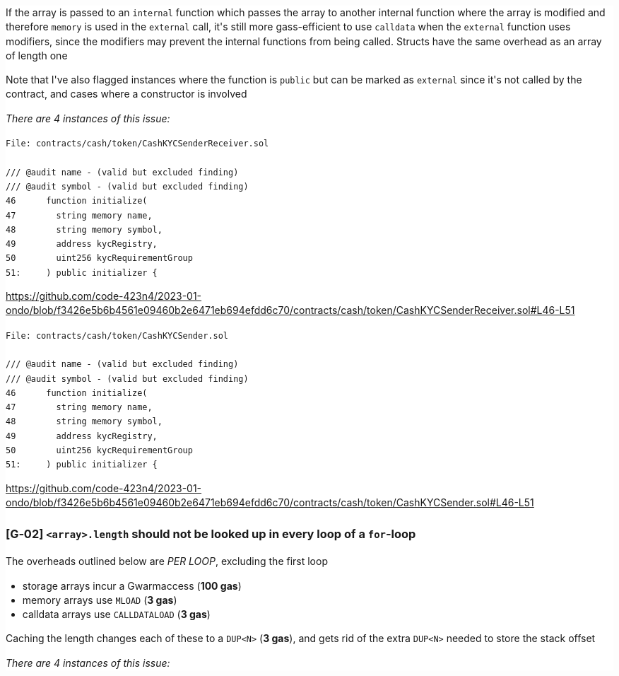 If the array is passed to an `internal` function which passes the array to another internal function where the array is modified and therefore `memory` is used in the `external` call, it's still more gass-efficient to use `calldata` when the `external` function uses modifiers, since the modifiers may prevent the internal functions from being called. Structs have the same overhead as an array of length one

Note that I've also flagged instances where the function is `public` but can be marked as `external` since it's not called by the contract, and cases where a constructor is involved

*There are 4 instances of this issue:*

```solidity
File: contracts/cash/token/CashKYCSenderReceiver.sol

/// @audit name - (valid but excluded finding)
/// @audit symbol - (valid but excluded finding)
46      function initialize(
47        string memory name,
48        string memory symbol,
49        address kycRegistry,
50        uint256 kycRequirementGroup
51:     ) public initializer {

```
https://github.com/code-423n4/2023-01-ondo/blob/f3426e5b6b4561e09460b2e6471eb694efdd6c70/contracts/cash/token/CashKYCSenderReceiver.sol#L46-L51

```solidity
File: contracts/cash/token/CashKYCSender.sol

/// @audit name - (valid but excluded finding)
/// @audit symbol - (valid but excluded finding)
46      function initialize(
47        string memory name,
48        string memory symbol,
49        address kycRegistry,
50        uint256 kycRequirementGroup
51:     ) public initializer {

```
https://github.com/code-423n4/2023-01-ondo/blob/f3426e5b6b4561e09460b2e6471eb694efdd6c70/contracts/cash/token/CashKYCSender.sol#L46-L51

### [G&#x2011;02]  `<array>.length` should not be looked up in every loop of a `for`-loop
The overheads outlined below are _PER LOOP_, excluding the first loop
* storage arrays incur a Gwarmaccess (**100 gas**)
* memory arrays use `MLOAD` (**3 gas**)
* calldata arrays use `CALLDATALOAD` (**3 gas**)

Caching the length changes each of these to a `DUP<N>` (**3 gas**), and gets rid of the extra `DUP<N>` needed to store the stack offset

*There are 4 instances of this issue:*
